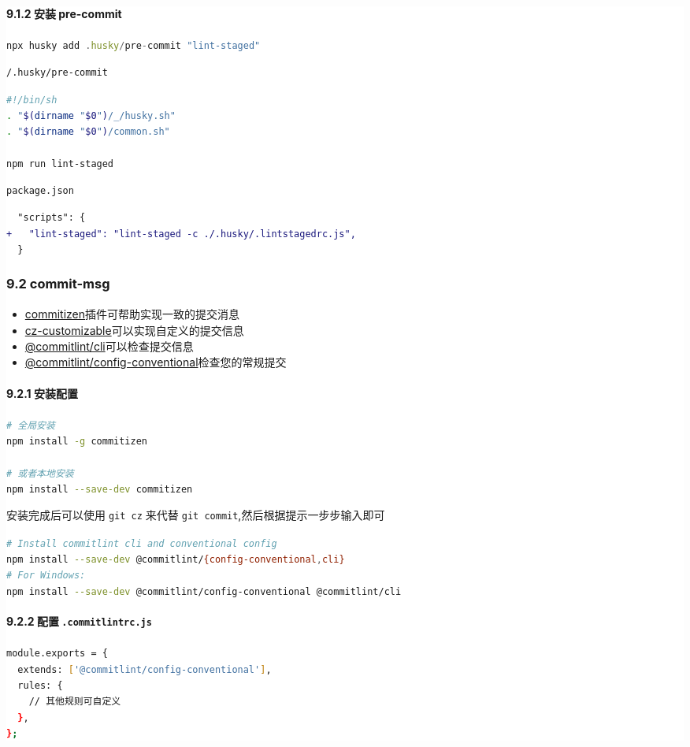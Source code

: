 #### 9.1.2 安装 pre-commit

```js
npx husky add .husky/pre-commit "lint-staged"
```

`/.husky/pre-commit`

```bash
#!/bin/sh
. "$(dirname "$0")/_/husky.sh"
. "$(dirname "$0")/common.sh"

npm run lint-staged
```

`package.json`

```diff
  "scripts": {
+   "lint-staged": "lint-staged -c ./.husky/.lintstagedrc.js",
  }
```

### 9.2 commit-msg

- [commitizen](https://www.npmjs.com/package/commitizen)插件可帮助实现一致的提交消息
- [cz-customizable](https://www.npmjs.com/package/cz-customizable)可以实现自定义的提交信息
- [@commitlint/cli](https://www.npmjs.com/package/@commitlint/cli)可以检查提交信息
- [@commitlint/config-conventional](https://www.npmjs.com/package/@commitlint/config-conventional)检查您的常规提交

#### 9.2.1 安装配置

```bash
# 全局安装
npm install -g commitizen

# 或者本地安装
npm install --save-dev commitizen
```

安装完成后可以使用 `git cz` 来代替 `git commit`,然后根据提示一步步输入即可

```bash
# Install commitlint cli and conventional config
npm install --save-dev @commitlint/{config-conventional,cli}
# For Windows:
npm install --save-dev @commitlint/config-conventional @commitlint/cli
```

#### 9.2.2 配置 `.commitlintrc.js`

```bash
module.exports = {
  extends: ['@commitlint/config-conventional'],
  rules: {
    // 其他规则可自定义
  },
};
```
